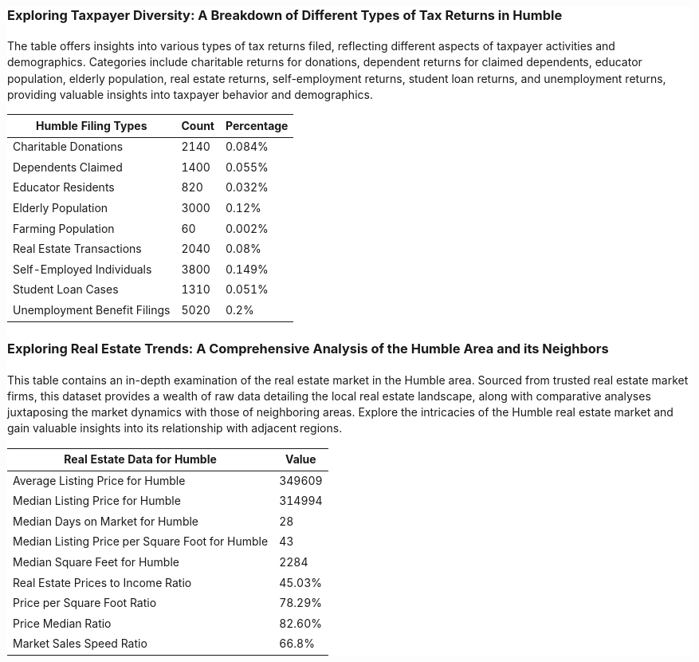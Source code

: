 ### Exploring Taxpayer Diversity: A Breakdown of Different Types of Tax Returns in Humble

The table offers insights into various types of tax returns filed, reflecting different aspects of taxpayer activities and demographics. Categories include charitable returns for donations, dependent returns for claimed dependents, educator population, elderly population, real estate returns, self-employment returns, student loan returns, and unemployment returns, providing valuable insights into taxpayer behavior and demographics.

| Humble Filing Types                    | Count | Percentage |
|--------------------------------------|-------|------------|
| Charitable Donations                 | 2140 | 0.084% |
| Dependents Claimed                   | 1400 | 0.055% |
| Educator Residents                   | 820 | 0.032% |
| Elderly Population                   | 3000 | 0.12% |
| Farming Population                   | 60 | 0.002% |
| Real Estate Transactions             | 2040 | 0.08% |
| Self-Employed Individuals            | 3800 | 0.149% |
| Student Loan Cases                   | 1310 | 0.051% |
| Unemployment Benefit Filings         | 5020 | 0.2% |

### Exploring Real Estate Trends: A Comprehensive Analysis of the Humble Area and its Neighbors

This table contains an in-depth examination of the real estate market in the Humble area. Sourced from trusted real estate market firms, this dataset provides a wealth of raw data detailing the local real estate landscape, along with comparative analyses juxtaposing the market dynamics with those of neighboring areas. Explore the intricacies of the Humble real estate market and gain valuable insights into its relationship with adjacent regions.


| Real Estate Data for Humble                       | Value    |
|------------------------------------------------|----------|
| Average Listing Price for Humble               | 349609 |
| Median Listing Price for Humble                | 314994 |
| Median Days on Market for Humble               | 28 |
| Median Listing Price per Square Foot for Humble| 43 |
| Median Square Feet for Humble                  | 2284 |
| Real Estate Prices to Income Ratio           | 45.03% |
| Price per Square Foot Ratio                  | 78.29% |
| Price Median Ratio                           | 82.60% |
| Market Sales Speed Ratio                     | 66.8% |
